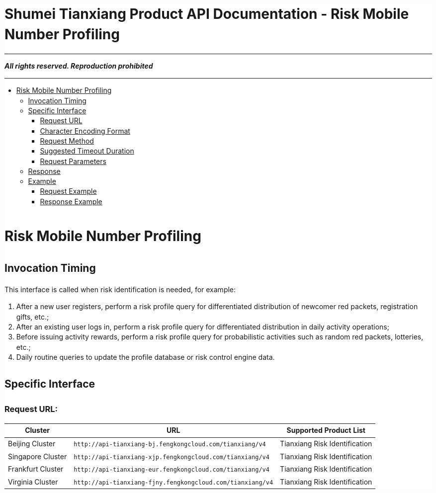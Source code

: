# Shumei Tianxiang Product API Documentation - Risk Mobile Number Profiling

---

***All rights reserved. Reproduction prohibited***

---

* [Risk Mobile Number Profiling](#riskDiscernInterface)
  + [Invocation Timing](#requestParameter)
  + [Specific Interface](#requestInterface)
    - [Request URL](#requestUrl)
    - [Character Encoding Format](#requestEncode)
    - [Request Method](#requestMethod)
    - [Suggested Timeout Duration](#requestTimeout)
    - [Request Parameters](#requestParameters)
  + [Response](#response)
  + [Example](#example)
    - [Request Example](#requestExample)
    - [Response Example](#responseExample)

# <span id = "riskDiscernInterface">Risk Mobile Number Profiling</span>

## <span id = "requestParameter">Invocation Timing</span>

This interface is called when risk identification is needed, for example:

1. After a new user registers, perform a risk profile query for differentiated distribution of newcomer red packets, registration gifts, etc.;
2. After an existing user logs in, perform a risk profile query for differentiated distribution in daily activity operations;
3. Before issuing activity rewards, perform a risk profile query for probabilistic activities such as random red packets, lotteries, etc.;
4. Daily routine queries to update the profile database or risk control engine data.

## <span id = "requestInterface">Specific Interface</span>

### <span id = "requestUrl">Request URL:</span>

| Cluster         | URL                                                        | Supported Product List |
| -------------- | ------------------------------------------------------------ | -------------- |
| Beijing Cluster     | `http://api-tianxiang-bj.fengkongcloud.com/tianxiang/v4`   | Tianxiang Risk Identification |
| Singapore Cluster   | `http://api-tianxiang-xjp.fengkongcloud.com/tianxiang/v4`  | Tianxiang Risk Identification |
| Frankfurt Cluster | `http://api-tianxiang-eur.fengkongcloud.com/tianxiang/v4`  | Tianxiang Risk Identification |
| Virginia Cluster | `http://api-tianxiang-fjny.fengkongcloud.com/tianxiang/v4` | Tianxiang Risk Identification |
